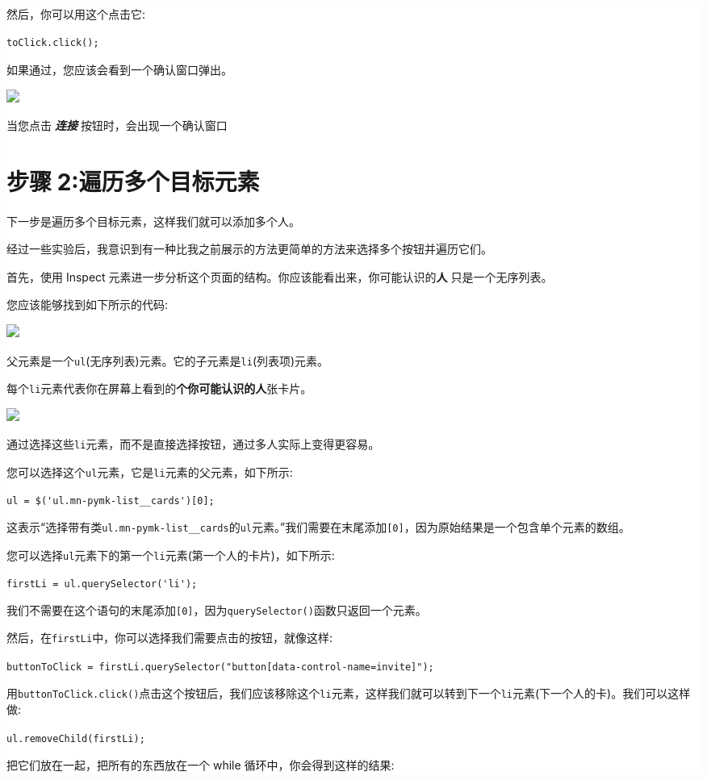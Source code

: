 然后，你可以用这个点击它:

```
toClick.click();
```

如果通过，您应该会看到一个确认窗口弹出。

![](img/e75ed6007f2120984a888160225d069d.png)

当您点击 ***连接*** 按钮时，会出现一个确认窗口

# 步骤 2:遍历多个目标元素

下一步是遍历多个目标元素，这样我们就可以添加多个人。

经过一些实验后，我意识到有一种比我之前展示的方法更简单的方法来选择多个按钮并遍历它们。

首先，使用 Inspect 元素进一步分析这个页面的结构。你应该能看出来，你可能认识的**人** 只是一个无序列表。

您应该能够找到如下所示的代码:

![](img/18e8555b3ef355f41ffacae269f73aab.png)

父元素是一个`ul`(无序列表)元素。它的子元素是`li`(列表项)元素。

每个`li`元素代表你在屏幕上看到的**个你可能认识的人**张卡片。

![](img/a9603ae9d697d09016ea7650a5b36ba1.png)

通过选择这些`li`元素，而不是直接选择按钮，通过多人实际上变得更容易。

您可以选择这个`ul`元素，它是`li`元素的父元素，如下所示:

```
ul = $('ul.mn-pymk-list__cards')[0];
```

这表示“选择带有类`ul.mn-pymk-list__cards`的`ul`元素。”我们需要在末尾添加`[0]`，因为原始结果是一个包含单个元素的数组。

您可以选择`ul`元素下的第一个`li`元素(第一个人的卡片)，如下所示:

```
firstLi = ul.querySelector('li');
```

我们不需要在这个语句的末尾添加`[0]`，因为`querySelector()`函数只返回一个元素。

然后，在`firstLi`中，你可以选择我们需要点击的按钮，就像这样:

```
buttonToClick = firstLi.querySelector("button[data-control-name=invite]");
```

用`buttonToClick.click()`点击这个按钮后，我们应该移除这个`li`元素，这样我们就可以转到下一个`li`元素(下一个人的卡)。我们可以这样做:

```
ul.removeChild(firstLi);
```

把它们放在一起，把所有的东西放在一个 while 循环中，你会得到这样的结果:
